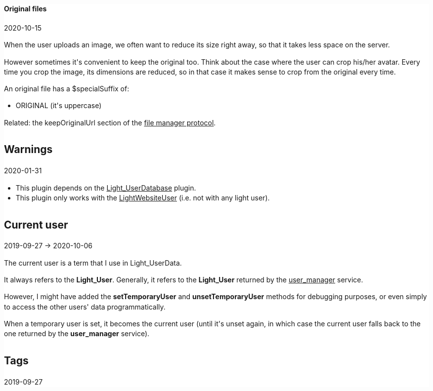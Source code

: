 #### Original files
2020-10-15

When the user uploads an image, we often want to reduce its size right away, so that it takes less space on the server.

However sometimes it's convenient to keep the original too. Think about the case where the user can crop his/her avatar.
Every time you crop the image, its dimensions are reduced, so in that case it makes sense to crop from the original every time.

An original file has a $specialSuffix of:

- ORIGINAL (it's uppercase)

 
Related: the keepOriginalUrl section of the [file manager protocol](https://github.com/lingtalfi/TheBar/blob/master/discussions/file-manager-protocol.md).




Warnings
----------
2020-01-31


- This plugin depends on the [Light_UserDatabase](https://github.com/lingtalfi/Light_UserDatabase) plugin.
- This plugin only works with the [LightWebsiteUser](https://github.com/lingtalfi/Light_User/blob/master/doc/api/Ling/Light_User/LightWebsiteUser.md) (i.e. not with any light user).



Current user
-------------
2019-09-27 -> 2020-10-06

The current user is a term that I use in Light_UserData.

It always refers to the **Light_User**.
Generally, it refers to the **Light_User** returned by the [user_manager](https://github.com/lingtalfi/Light_UserManager/) service.

However, I might have added the **setTemporaryUser** and **unsetTemporaryUser** methods for debugging purposes, or even simply to
access the other users' data programmatically.

When a temporary user is set, it becomes the current user (until it's unset again, in which case
the current user falls back to the one returned by the **user_manager** service).








Tags
--------
2019-09-27

